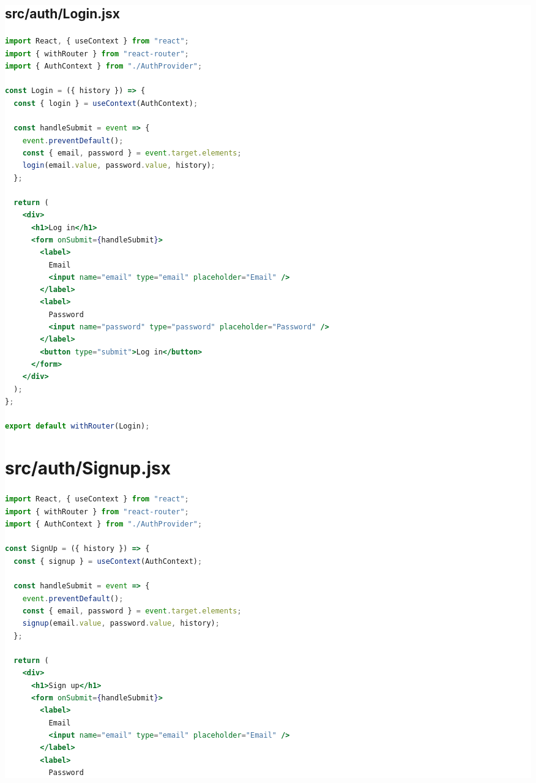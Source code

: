 ## src/auth/Login.jsx

```jsx
import React, { useContext } from "react";
import { withRouter } from "react-router";
import { AuthContext } from "./AuthProvider";

const Login = ({ history }) => {
  const { login } = useContext(AuthContext);

  const handleSubmit = event => {
    event.preventDefault();
    const { email, password } = event.target.elements;
    login(email.value, password.value, history);
  };

  return (
    <div>
      <h1>Log in</h1>
      <form onSubmit={handleSubmit}>
        <label>
          Email
          <input name="email" type="email" placeholder="Email" />
        </label>
        <label>
          Password
          <input name="password" type="password" placeholder="Password" />
        </label>
        <button type="submit">Log in</button>
      </form>
    </div>
  );
};

export default withRouter(Login);
```

# src/auth/Signup.jsx

```jsx 
import React, { useContext } from "react";
import { withRouter } from "react-router";
import { AuthContext } from "./AuthProvider";

const SignUp = ({ history }) => {
  const { signup } = useContext(AuthContext);

  const handleSubmit = event => {
    event.preventDefault();
    const { email, password } = event.target.elements;
    signup(email.value, password.value, history);
  };

  return (
    <div>
      <h1>Sign up</h1>
      <form onSubmit={handleSubmit}>
        <label>
          Email
          <input name="email" type="email" placeholder="Email" />
        </label>
        <label>
          Password
```